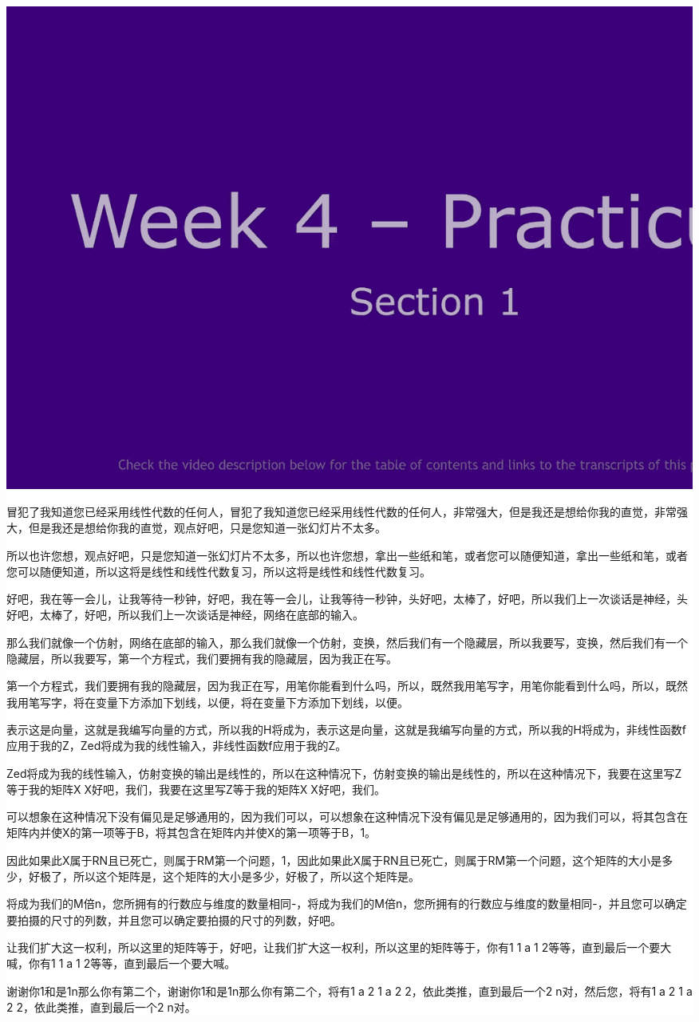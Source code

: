 ![](img/1eae3936774b1be13c8af1d47c2f0646_5.png)

冒犯了我知道您已经采用线性代数的任何人，冒犯了我知道您已经采用线性代数的任何人，非常强大，但是我还是想给你我的直觉，非常强大，但是我还是想给你我的直觉，观点好吧，只是您知道一张幻灯片不太多。

所以也许您想，观点好吧，只是您知道一张幻灯片不太多，所以也许您想，拿出一些纸和笔，或者您可以随便知道，拿出一些纸和笔，或者您可以随便知道，所以这将是线性和线性代数复习，所以这将是线性和线性代数复习。

好吧，我在等一会儿，让我等待一秒钟，好吧，我在等一会儿，让我等待一秒钟，头好吧，太棒了，好吧，所以我们上一次谈话是神经，头好吧，太棒了，好吧，所以我们上一次谈话是神经，网络在底部的输入。

那么我们就像一个仿射，网络在底部的输入，那么我们就像一个仿射，变换，然后我们有一个隐藏层，所以我要写，变换，然后我们有一个隐藏层，所以我要写，第一个方程式，我们要拥有我的隐藏层，因为我正在写。

第一个方程式，我们要拥有我的隐藏层，因为我正在写，用笔你能看到什么吗，所以，既然我用笔写字，用笔你能看到什么吗，所以，既然我用笔写字，将在变量下方添加下划线，以便，将在变量下方添加下划线，以便。

表示这是向量，这就是我编写向量的方式，所以我的H将成为，表示这是向量，这就是我编写向量的方式，所以我的H将成为，非线性函数f应用于我的Z，Zed将成为我的线性输入，非线性函数f应用于我的Z。

Zed将成为我的线性输入，仿射变换的输出是线性的，所以在这种情况下，仿射变换的输出是线性的，所以在这种情况下，我要在这里写Z等于我的矩阵X X好吧，我们，我要在这里写Z等于我的矩阵X X好吧，我们。

可以想象在这种情况下没有偏见是足够通用的，因为我们可以，可以想象在这种情况下没有偏见是足够通用的，因为我们可以，将其包含在矩阵内并使X的第一项等于B，将其包含在矩阵内并使X的第一项等于B，1。

因此如果此X属于RN且已死亡，则属于RM第一个问题，1，因此如果此X属于RN且已死亡，则属于RM第一个问题，这个矩阵的大小是多少，好极了，所以这个矩阵是，这个矩阵的大小是多少，好极了，所以这个矩阵是。

将成为我们的M倍n，您所拥有的行数应与维度的数量相同-，将成为我们的M倍n，您所拥有的行数应与维度的数量相同-，并且您可以确定要拍摄的尺寸的列数，并且您可以确定要拍摄的尺寸的列数，好吧。

让我们扩大这一权利，所以这里的矩阵等于，好吧，让我们扩大这一权利，所以这里的矩阵等于，你有1 1 a 1 2等等，直到最后一个要大喊，你有1 1 a 1 2等等，直到最后一个要大喊。

谢谢你1和是1n那么你有第二个，谢谢你1和是1n那么你有第二个，将有1 a 2 1 a 2 2，依此类推，直到最后一个2 n对，然后您，将有1 a 2 1 a 2 2，依此类推，直到最后一个2 n对。
